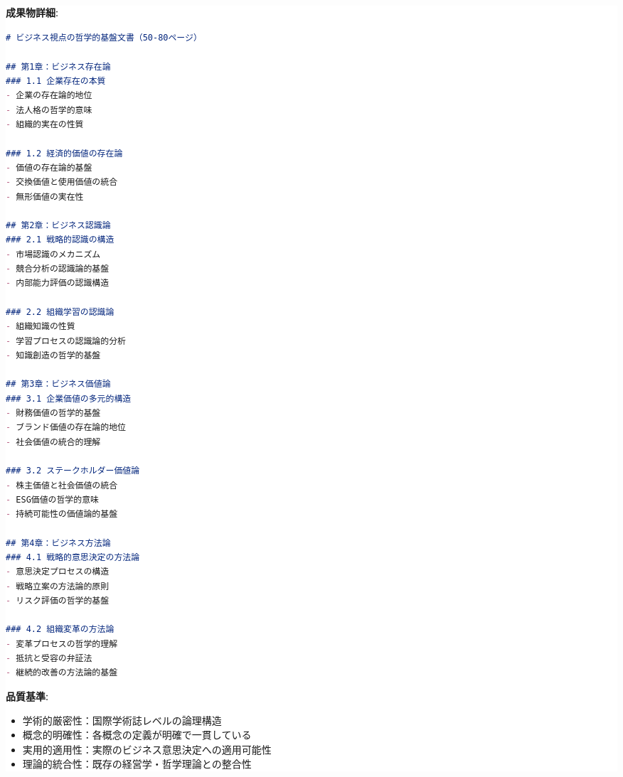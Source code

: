 **成果物詳細**:

```markdown
# ビジネス視点の哲学的基盤文書（50-80ページ）

## 第1章：ビジネス存在論
### 1.1 企業存在の本質
- 企業の存在論的地位
- 法人格の哲学的意味
- 組織的実在の性質

### 1.2 経済的価値の存在論
- 価値の存在論的基盤
- 交換価値と使用価値の統合
- 無形価値の実在性

## 第2章：ビジネス認識論
### 2.1 戦略的認識の構造
- 市場認識のメカニズム
- 競合分析の認識論的基盤
- 内部能力評価の認識構造

### 2.2 組織学習の認識論
- 組織知識の性質
- 学習プロセスの認識論的分析
- 知識創造の哲学的基盤

## 第3章：ビジネス価値論
### 3.1 企業価値の多元的構造
- 財務価値の哲学的基盤
- ブランド価値の存在論的地位
- 社会価値の統合的理解

### 3.2 ステークホルダー価値論
- 株主価値と社会価値の統合
- ESG価値の哲学的意味
- 持続可能性の価値論的基盤

## 第4章：ビジネス方法論
### 4.1 戦略的意思決定の方法論
- 意思決定プロセスの構造
- 戦略立案の方法論的原則
- リスク評価の哲学的基盤

### 4.2 組織変革の方法論
- 変革プロセスの哲学的理解
- 抵抗と受容の弁証法
- 継続的改善の方法論的基盤
```

**品質基準**:
- 学術的厳密性：国際学術誌レベルの論理構造
- 概念的明確性：各概念の定義が明確で一貫している
- 実用的適用性：実際のビジネス意思決定への適用可能性
- 理論的統合性：既存の経営学・哲学理論との整合性
